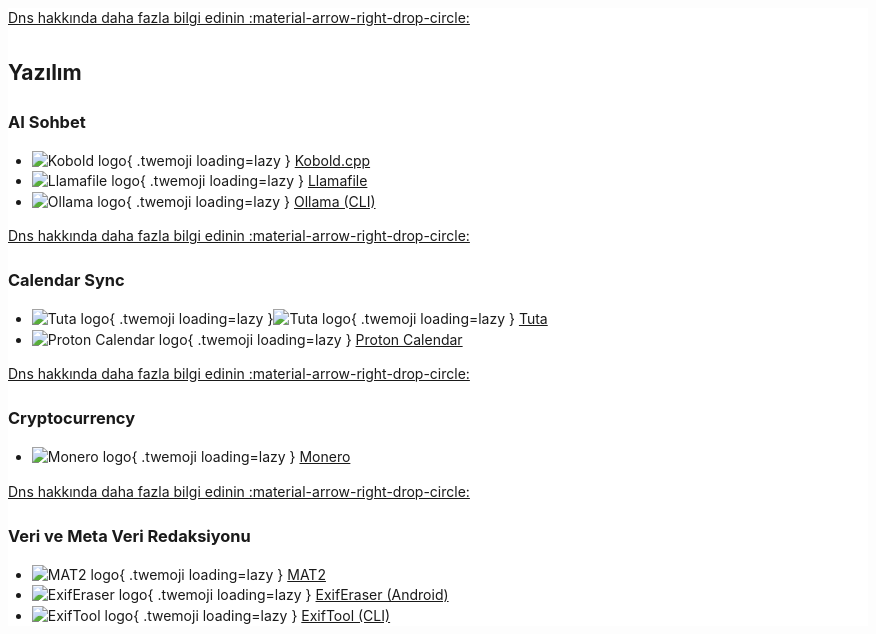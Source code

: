 </div>

[Dns hakkında daha fazla bilgi edinin :material-arrow-right-drop-circle:](search-engines.md)

## Yazılım

### AI Sohbet

<div class="grid cards" markdown>

- ![Kobold logo](assets/img/ai-chat/kobold.png){ .twemoji loading=lazy } [Kobold.cpp](ai-chat.md#koboldcpp)
- ![Llamafile logo](assets/img/ai-chat/llamafile.png){ .twemoji loading=lazy } [Llamafile](ai-chat.md#llamafile)
- ![Ollama logo](assets/img/ai-chat/ollama.png){ .twemoji loading=lazy } [Ollama (CLI)](ai-chat.md#ollama-cli)

</div>

[Dns hakkında daha fazla bilgi edinin :material-arrow-right-drop-circle:](ai-chat.md)

### Calendar Sync

<div class="grid cards" markdown>

- ![Tuta logo](assets/img/email/tuta.svg#only-light){ .twemoji loading=lazy }![Tuta logo](assets/img/email/tuta-dark.svg#only-dark){ .twemoji loading=lazy } [Tuta](calendar.md#tuta)
- ![Proton Calendar logo](assets/img/calendar/proton-calendar.svg){ .twemoji loading=lazy } [Proton Calendar](calendar.md#proton-calendar)

</div>

[Dns hakkında daha fazla bilgi edinin :material-arrow-right-drop-circle:](calendar.md)

### Cryptocurrency

<div class="grid cards" markdown>

- ![Monero logo](assets/img/cryptocurrency/monero.svg){ .twemoji loading=lazy } [Monero](cryptocurrency.md#monero)

</div>

[Dns hakkında daha fazla bilgi edinin :material-arrow-right-drop-circle:](cryptocurrency.md)

### Veri ve Meta Veri Redaksiyonu

<div class="grid cards" markdown>

- ![MAT2 logo](assets/img/data-redaction/mat2.svg){ .twemoji loading=lazy } [MAT2](data-redaction.md#mat2)
- ![ExifEraser logo](assets/img/data-redaction/exiferaser.svg){ .twemoji loading=lazy } [ExifEraser (Android)](data-redaction.md#exiferaser-android)
- ![ExifTool logo](assets/img/data-redaction/exiftool.png){ .twemoji loading=lazy } [ExifTool (CLI)](data-redaction.md#exiftool-cli)

</div>
